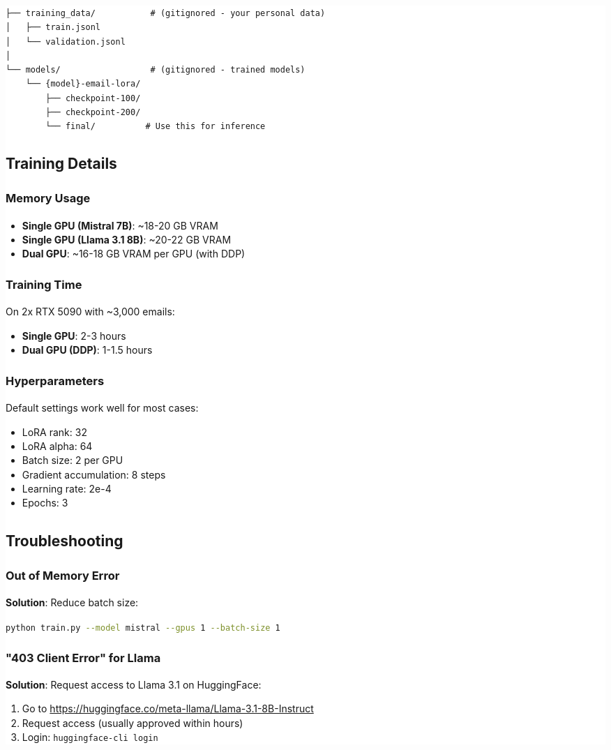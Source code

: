 ```
├── training_data/           # (gitignored - your personal data)
│   ├── train.jsonl
│   └── validation.jsonl
│
└── models/                  # (gitignored - trained models)
    └── {model}-email-lora/
        ├── checkpoint-100/
        ├── checkpoint-200/
        └── final/          # Use this for inference
```

## Training Details

### Memory Usage

- **Single GPU (Mistral 7B)**: ~18-20 GB VRAM
- **Single GPU (Llama 3.1 8B)**: ~20-22 GB VRAM
- **Dual GPU**: ~16-18 GB VRAM per GPU (with DDP)

### Training Time

On 2x RTX 5090 with ~3,000 emails:
- **Single GPU**: 2-3 hours
- **Dual GPU (DDP)**: 1-1.5 hours

### Hyperparameters

Default settings work well for most cases:
- LoRA rank: 32
- LoRA alpha: 64
- Batch size: 2 per GPU
- Gradient accumulation: 8 steps
- Learning rate: 2e-4
- Epochs: 3

## Troubleshooting

### Out of Memory Error

**Solution**: Reduce batch size:
```bash
python train.py --model mistral --gpus 1 --batch-size 1
```

### "403 Client Error" for Llama

**Solution**: Request access to Llama 3.1 on HuggingFace:
1. Go to https://huggingface.co/meta-llama/Llama-3.1-8B-Instruct
2. Request access (usually approved within hours)
3. Login: `huggingface-cli login`
